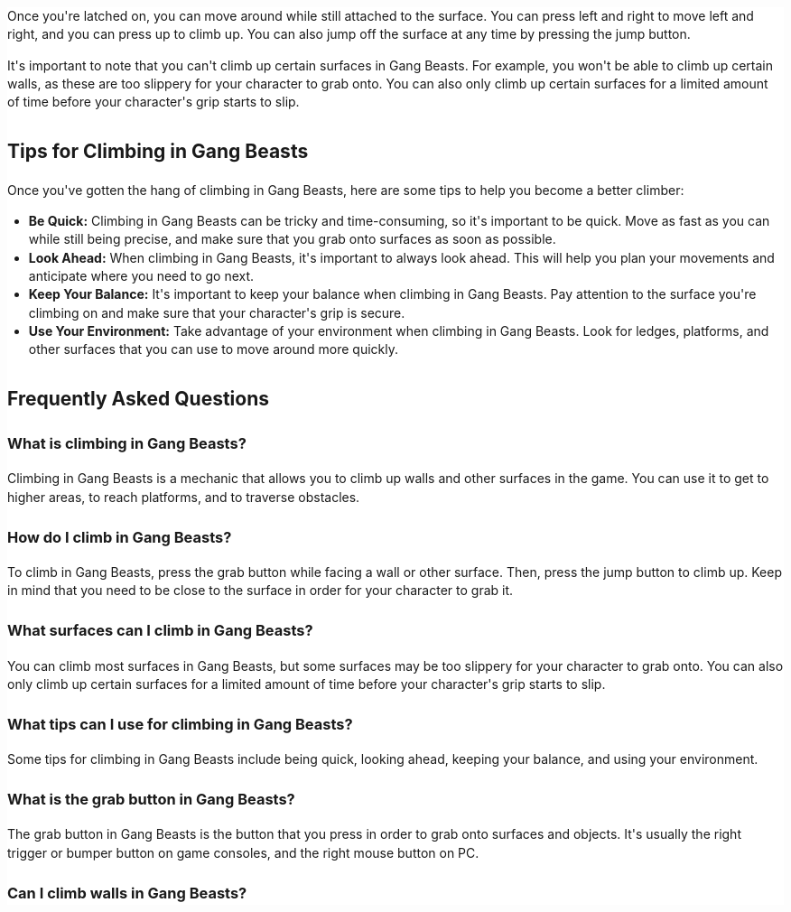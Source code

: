 <p>Once you're latched on, you can move around while still attached to the surface. You can press left and right to move left and right, and you can press up to climb up. You can also jump off the surface at any time by pressing the jump button.</p>

<p>It's important to note that you can't climb up certain surfaces in Gang Beasts. For example, you won't be able to climb up certain walls, as these are too slippery for your character to grab onto. You can also only climb up certain surfaces for a limited amount of time before your character's grip starts to slip.</p>

<h2>Tips for Climbing in Gang Beasts</h2>

<p>Once you've gotten the hang of climbing in Gang Beasts, here are some tips to help you become a better climber:</p>

<ul>
    <li><b>Be Quick:</b> Climbing in Gang Beasts can be tricky and time-consuming, so it's important to be quick. Move as fast as you can while still being precise, and make sure that you grab onto surfaces as soon as possible.</li>
    <li><b>Look Ahead:</b> When climbing in Gang Beasts, it's important to always look ahead. This will help you plan your movements and anticipate where you need to go next.</li>
    <li><b>Keep Your Balance:</b> It's important to keep your balance when climbing in Gang Beasts. Pay attention to the surface you're climbing on and make sure that your character's grip is secure.</li>
    <li><b>Use Your Environment:</b> Take advantage of your environment when climbing in Gang Beasts. Look for ledges, platforms, and other surfaces that you can use to move around more quickly.</li>
</ul>

<h2>Frequently Asked Questions</h2>

<h3>What is climbing in Gang Beasts?</h3>

<p>Climbing in Gang Beasts is a mechanic that allows you to climb up walls and other surfaces in the game. You can use it to get to higher areas, to reach platforms, and to traverse obstacles.</p>

<h3>How do I climb in Gang Beasts?</h3>

<p>To climb in Gang Beasts, press the grab button while facing a wall or other surface. Then, press the jump button to climb up. Keep in mind that you need to be close to the surface in order for your character to grab it.</p>

<h3>What surfaces can I climb in Gang Beasts?</h3>

<p>You can climb most surfaces in Gang Beasts, but some surfaces may be too slippery for your character to grab onto. You can also only climb up certain surfaces for a limited amount of time before your character's grip starts to slip.</p>

<h3>What tips can I use for climbing in Gang Beasts?</h3>

<p>Some tips for climbing in Gang Beasts include being quick, looking ahead, keeping your balance, and using your environment.</p>

<h3>What is the grab button in Gang Beasts?</h3>

<p>The grab button in Gang Beasts is the button that you press in order to grab onto surfaces and objects. It's usually the right trigger or bumper button on game consoles, and the right mouse button on PC.</p>

<h3>Can I climb walls in Gang Beasts?</h3>
